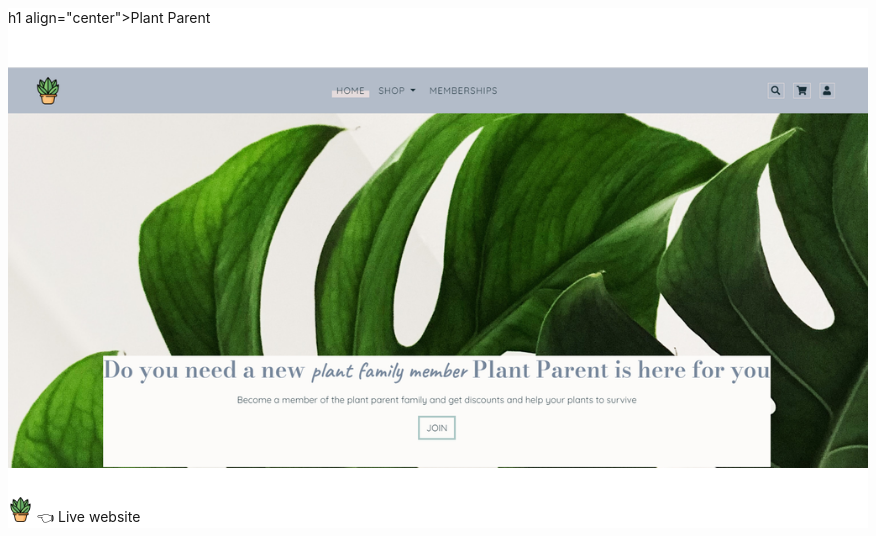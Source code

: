 h1 align="center">Plant Parent</h1>
<h1 align="center"><img src="./readme_files/read_me_hero.PNG" /></h1>

 <a href="https://plant-love.herokuapp.com/"><img src="./media/logo.png" width="25px" /></a> :point_left: Live website
